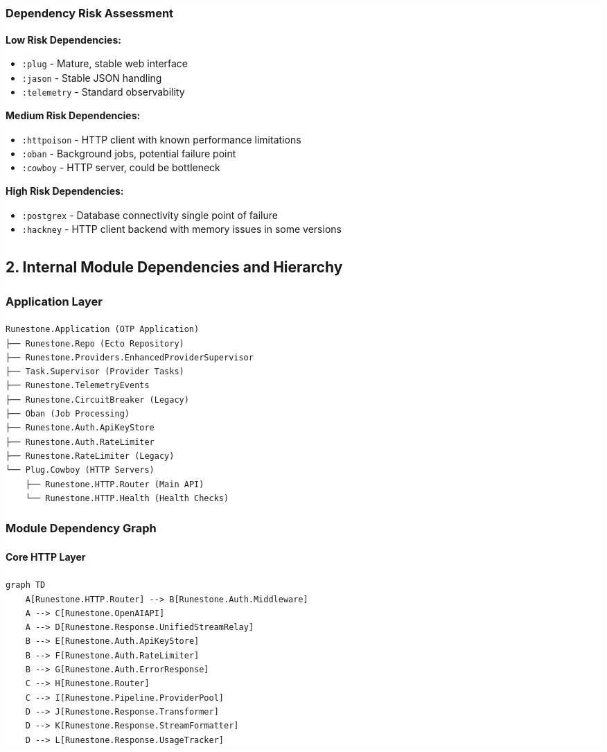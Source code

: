 ### Dependency Risk Assessment

**Low Risk Dependencies:**
- `:plug` - Mature, stable web interface
- `:jason` - Stable JSON handling
- `:telemetry` - Standard observability

**Medium Risk Dependencies:**
- `:httpoison` - HTTP client with known performance limitations
- `:oban` - Background jobs, potential failure point
- `:cowboy` - HTTP server, could be bottleneck

**High Risk Dependencies:**
- `:postgrex` - Database connectivity single point of failure
- `:hackney` - HTTP client backend with memory issues in some versions

## 2. Internal Module Dependencies and Hierarchy

### Application Layer
```
Runestone.Application (OTP Application)
├── Runestone.Repo (Ecto Repository)
├── Runestone.Providers.EnhancedProviderSupervisor
├── Task.Supervisor (Provider Tasks)
├── Runestone.TelemetryEvents
├── Runestone.CircuitBreaker (Legacy)
├── Oban (Job Processing)
├── Runestone.Auth.ApiKeyStore
├── Runestone.Auth.RateLimiter
├── Runestone.RateLimiter (Legacy)
└── Plug.Cowboy (HTTP Servers)
    ├── Runestone.HTTP.Router (Main API)
    └── Runestone.HTTP.Health (Health Checks)
```

### Module Dependency Graph

#### Core HTTP Layer
```mermaid
graph TD
    A[Runestone.HTTP.Router] --> B[Runestone.Auth.Middleware]
    A --> C[Runestone.OpenAIAPI]
    A --> D[Runestone.Response.UnifiedStreamRelay]
    B --> E[Runestone.Auth.ApiKeyStore]
    B --> F[Runestone.Auth.RateLimiter]
    B --> G[Runestone.Auth.ErrorResponse]
    C --> H[Runestone.Router]
    C --> I[Runestone.Pipeline.ProviderPool]
    D --> J[Runestone.Response.Transformer]
    D --> K[Runestone.Response.StreamFormatter]
    D --> L[Runestone.Response.UsageTracker]
```
